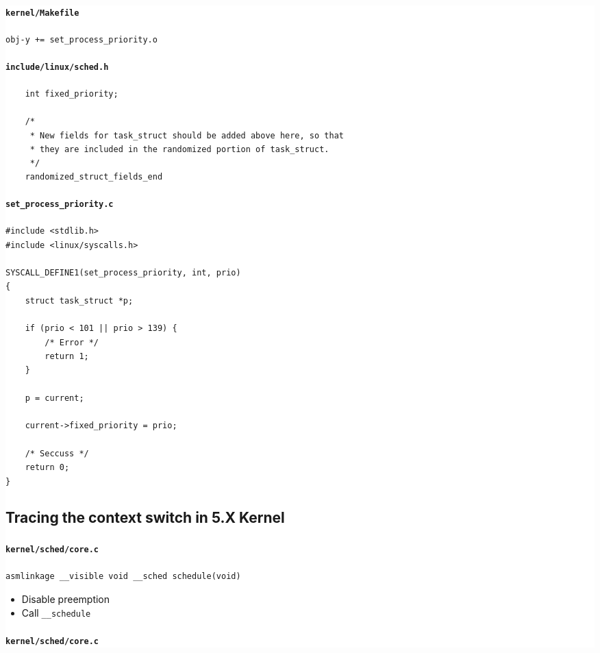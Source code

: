 
#### `kernel/Makefile`

```c=15
obj-y += set_process_priority.o
```

#### `include/linux/sched.h`

```cl=1492
    int fixed_priority;
    
    /*
     * New fields for task_struct should be added above here, so that
     * they are included in the randomized portion of task_struct.
     */
    randomized_struct_fields_end
```

#### `set_process_priority.c`

```c=
#include <stdlib.h>
#include <linux/syscalls.h>

SYSCALL_DEFINE1(set_process_priority, int, prio)
{
    struct task_struct *p;

    if (prio < 101 || prio > 139) {
        /* Error */
        return 1;
    }

    p = current;

    current->fixed_priority = prio;

    /* Seccuss */
    return 0;
}
```

## Tracing the context switch in 5.X Kernel

#### `kernel/sched/core.c`

```c=6448
asmlinkage __visible void __sched schedule(void)
```

* Disable preemption
* Call `__schedule`

#### `kernel/sched/core.c`
